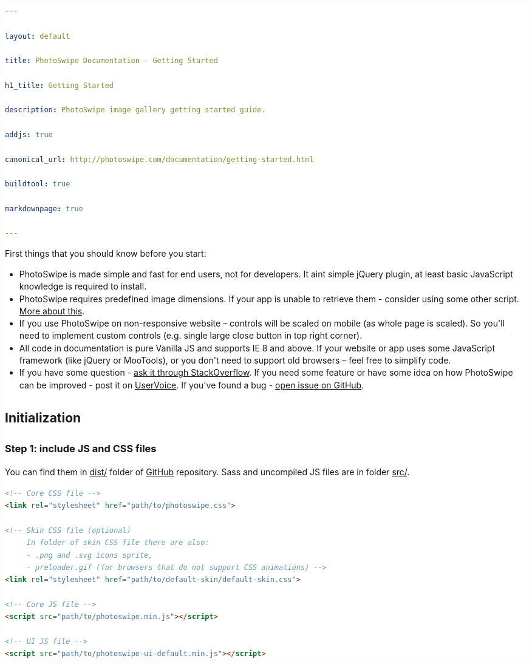```yaml
---

layout: default

title: PhotoSwipe Documentation - Getting Started

h1_title: Getting Started

description: PhotoSwipe image gallery getting started guide.

addjs: true

canonical_url: http://photoswipe.com/documentation/getting-started.html

buildtool: true

markdownpage: true

---
```


First things that you should know before you start:

- PhotoSwipe is made simple and fast for end users, not for developers. It aint simple jQuery plugin, at least basic JavaScript knowledge is required to install.
- PhotoSwipe requires predefined image dimensions. If your app is unable to retrieve them - consider using some other script. [More about this](faq.html#image-size).
- If you use PhotoSwipe on non-responsive website &ndash; controls will be scaled on mobile (as whole page is scaled). So you'll need to implement custom controls (e.g. single large close button in top right corner).
- All code in documentation is pure Vanilla JS and supports IE 8 and above. If your website or app uses some JavaScript framework (like jQuery or MooTools), or you don't need to support old browsers – feel free to simplify code.
- If you have some question - [ask it through StackOverflow](http://stackoverflow.com/questions/ask?tags=javascript,photoswipe). If you need some feature or have some idea on how PhotoSwipe can be improved - post it on [UserVoice](https://photoswipe.uservoice.com/forums/275302-feature-requests-ideas). If you've found a bug - [open issue on GitHub](https://github.com/dimsemenov/PhotoSwipe/issues).


## Initialization

### <a name="init-include-files"></a>Step 1: include JS and CSS files

You can find them in [dist/](https://github.com/dimsemenov/PhotoSwipe/tree/master/dist) folder of [GitHub](https://github.com/dimsemenov/PhotoSwipe) repository. Sass and uncompiled JS files are in folder [src/](https://github.com/dimsemenov/PhotoSwipe/tree/master/src).

```html
<!-- Core CSS file -->
<link rel="stylesheet" href="path/to/photoswipe.css"> 

<!-- Skin CSS file (optional)
	 In folder of skin CSS file there are also:
	 - .png and .svg icons sprite, 
	 - preloader.gif (for browsers that do not support CSS animations) -->
<link rel="stylesheet" href="path/to/default-skin/default-skin.css"> 

<!-- Core JS file -->
<script src="path/to/photoswipe.min.js"></script> 

<!-- UI JS file -->
<script src="path/to/photoswipe-ui-default.min.js"></script> 
```

